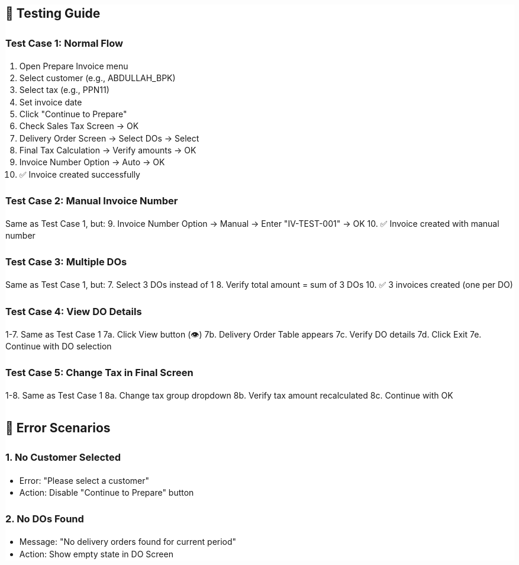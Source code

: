 ## 🧪 Testing Guide

### Test Case 1: Normal Flow
1. Open Prepare Invoice menu
2. Select customer (e.g., ABDULLAH_BPK)
3. Select tax (e.g., PPN11)
4. Set invoice date
5. Click "Continue to Prepare"
6. Check Sales Tax Screen → OK
7. Delivery Order Screen → Select DOs → Select
8. Final Tax Calculation → Verify amounts → OK
9. Invoice Number Option → Auto → OK
10. ✅ Invoice created successfully

### Test Case 2: Manual Invoice Number
Same as Test Case 1, but:
9. Invoice Number Option → Manual → Enter "IV-TEST-001" → OK
10. ✅ Invoice created with manual number

### Test Case 3: Multiple DOs
Same as Test Case 1, but:
7. Select 3 DOs instead of 1
8. Verify total amount = sum of 3 DOs
10. ✅ 3 invoices created (one per DO)

### Test Case 4: View DO Details
1-7. Same as Test Case 1
7a. Click View button (👁)
7b. Delivery Order Table appears
7c. Verify DO details
7d. Click Exit
7e. Continue with DO selection

### Test Case 5: Change Tax in Final Screen
1-8. Same as Test Case 1
8a. Change tax group dropdown
8b. Verify tax amount recalculated
8c. Continue with OK

## 🚨 Error Scenarios

### 1. No Customer Selected
- Error: "Please select a customer"
- Action: Disable "Continue to Prepare" button

### 2. No DOs Found
- Message: "No delivery orders found for current period"
- Action: Show empty state in DO Screen
